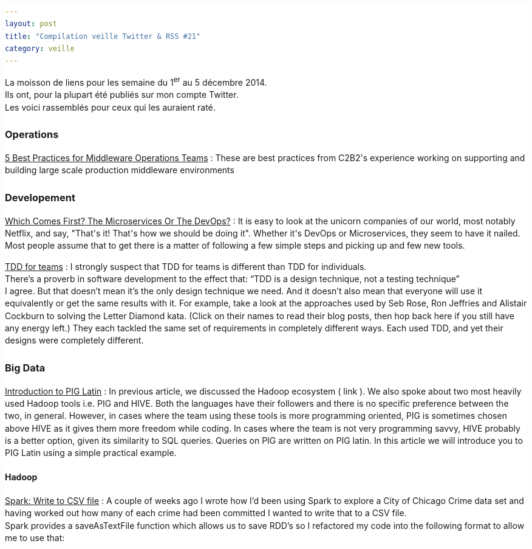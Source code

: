 ```yaml
---
layout: post
title: "Compilation veille Twitter & RSS #21"
category: veille
---
```


La moisson de liens pour les semaine du 1<sup>er</sup> au 5 décembre 2014.  
Ils ont, pour la plupart été publiés sur mon compte Twitter.  
Les voici rassemblés pour ceux qui les auraient raté.

### Operations

[5 Best Practices for Middleware Operations Teams](http://www.c2b2.co.uk/supporting-production-middleware-environments)
: These are best practices from C2B2's  experience working on supporting and building large scale production middleware environments

### Developement

[Which Comes First? The Microservices Or The DevOps?](http://www.activestate.com/blog/2014/12/which-comes-first-microservices-or-devops)
: It is easy to look at the unicorn companies of our world, most notably Netflix, and say, "That's it! That's how we should be doing it". Whether it's DevOps or Microservices, they seem to have it nailed. Most people assume that to get there is a matter of following a few simple steps and picking up and few new tools.

[TDD for teams](http://silkandspinach.net/2014/12/02/tdd-for-teams/)
: I strongly suspect that TDD for teams is different than TDD for individuals.  
There’s a proverb in software development to the effect that: “TDD is a design technique, not a testing technique”  
I agree. But that doesn’t mean it’s the only design technique we need. And it doesn’t also mean that everyone will use it equivalently or get the same results with it. For example, take a look at the approaches used by Seb Rose, Ron Jeffries and Alistair Cockburn to solving the Letter Diamond kata. (Click on their names to read their blog posts, then hop back here if you still have any energy left.) They each tackled the same set of requirements in completely different ways. Each used TDD, and yet their designs were completely different.

### Big Data

[Introduction to PIG Latin](http://www.analyticsvidhya.com/blog/2014/11/introduction-pig-latin/)
: In previous article, we discussed the Hadoop ecosystem ( link ). We also spoke about two most heavily used Hadoop tools i.e. PIG and HIVE. Both the languages have their followers and there is no specific preference between the two, in general. However, in cases where the team using these tools is more programming oriented, PIG is sometimes chosen above HIVE as it gives them more freedom while coding. In cases where the team is not very programming savvy, HIVE probably is a better option, given its similarity to SQL queries. Queries on PIG are written on PIG latin. In this article we will introduce you to PIG Latin using a simple practical example.

#### Hadoop

[Spark: Write to CSV file](http://www.markhneedham.com/blog/2014/11/30/spark-write-to-csv-file/)
:  A couple of weeks ago I wrote how I’d been using Spark to explore a City of Chicago Crime data set and having worked out how many of each crime had been committed I wanted to write that to a CSV file.  
Spark provides a saveAsTextFile function which allows us to save RDD’s so I refactored my code into the following format to allow me to use that: 
